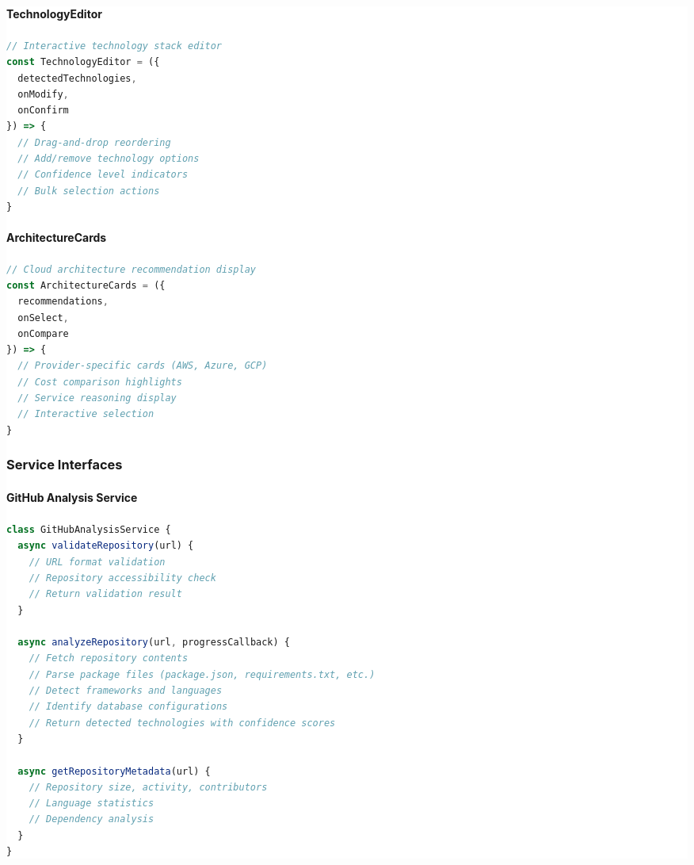 #### TechnologyEditor
```javascript
// Interactive technology stack editor
const TechnologyEditor = ({ 
  detectedTechnologies, 
  onModify,
  onConfirm 
}) => {
  // Drag-and-drop reordering
  // Add/remove technology options
  // Confidence level indicators
  // Bulk selection actions
}
```

#### ArchitectureCards
```javascript
// Cloud architecture recommendation display
const ArchitectureCards = ({ 
  recommendations, 
  onSelect,
  onCompare 
}) => {
  // Provider-specific cards (AWS, Azure, GCP)
  // Cost comparison highlights
  // Service reasoning display
  // Interactive selection
}
```

### Service Interfaces

#### GitHub Analysis Service
```javascript
class GitHubAnalysisService {
  async validateRepository(url) {
    // URL format validation
    // Repository accessibility check
    // Return validation result
  }

  async analyzeRepository(url, progressCallback) {
    // Fetch repository contents
    // Parse package files (package.json, requirements.txt, etc.)
    // Detect frameworks and languages
    // Identify database configurations
    // Return detected technologies with confidence scores
  }

  async getRepositoryMetadata(url) {
    // Repository size, activity, contributors
    // Language statistics
    // Dependency analysis
  }
}
```
